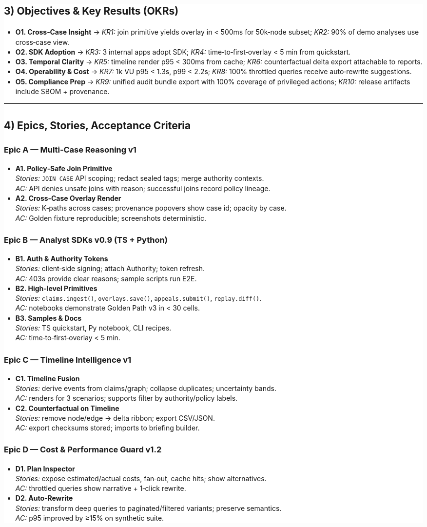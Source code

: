 ## 3) Objectives & Key Results (OKRs)
- **O1. Cross‑Case Insight** → *KR1:* join primitive yields overlay in < 500ms for 50k‑node subset; *KR2:* 90% of demo analyses use cross‑case view.  
- **O2. SDK Adoption** → *KR3:* 3 internal apps adopt SDK; *KR4:* time‑to‑first‑overlay < 5 min from quickstart.  
- **O3. Temporal Clarity** → *KR5:* timeline render p95 < 300ms from cache; *KR6:* counterfactual delta export attachable to reports.  
- **O4. Operability & Cost** → *KR7:* 1k VU p95 < 1.3s, p99 < 2.2s; *KR8:* 100% throttled queries receive auto‑rewrite suggestions.  
- **O5. Compliance Prep** → *KR9:* unified audit bundle export with 100% coverage of privileged actions; *KR10:* release artifacts include SBOM + provenance.

---
## 4) Epics, Stories, Acceptance Criteria
### Epic A — Multi‑Case Reasoning v1
- **A1. Policy‑Safe Join Primitive**  
  *Stories:* `JOIN CASE` API scoping; redact sealed tags; merge authority contexts.  
  *AC:* API denies unsafe joins with reason; successful joins record policy lineage.
- **A2. Cross‑Case Overlay Render**  
  *Stories:* K‑paths across cases; provenance popovers show case id; opacity by case.  
  *AC:* Golden fixture reproducible; screenshots deterministic.

### Epic B — Analyst SDKs v0.9 (TS + Python)
- **B1. Auth & Authority Tokens**  
  *Stories:* client‑side signing; attach Authority; token refresh.  
  *AC:* 403s provide clear reasons; sample scripts run E2E.
- **B2. High‑level Primitives**  
  *Stories:* `claims.ingest()`, `overlays.save()`, `appeals.submit()`, `replay.diff()`.  
  *AC:* notebooks demonstrate Golden Path v3 in < 30 cells.
- **B3. Samples & Docs**  
  *Stories:* TS quickstart, Py notebook, CLI recipes.  
  *AC:* time‑to‑first‑overlay < 5 min.

### Epic C — Timeline Intelligence v1
- **C1. Timeline Fusion**  
  *Stories:* derive events from claims/graph; collapse duplicates; uncertainty bands.  
  *AC:* renders for 3 scenarios; supports filter by authority/policy labels.
- **C2. Counterfactual on Timeline**  
  *Stories:* remove node/edge → delta ribbon; export CSV/JSON.  
  *AC:* export checksums stored; imports to briefing builder.

### Epic D — Cost & Performance Guard v1.2
- **D1. Plan Inspector**  
  *Stories:* expose estimated/actual costs, fan‑out, cache hits; show alternatives.  
  *AC:* throttled queries show narrative + 1‑click rewrite.
- **D2. Auto‑Rewrite**  
  *Stories:* transform deep queries to paginated/filtered variants; preserve semantics.  
  *AC:* p95 improved by ≥15% on synthetic suite.
